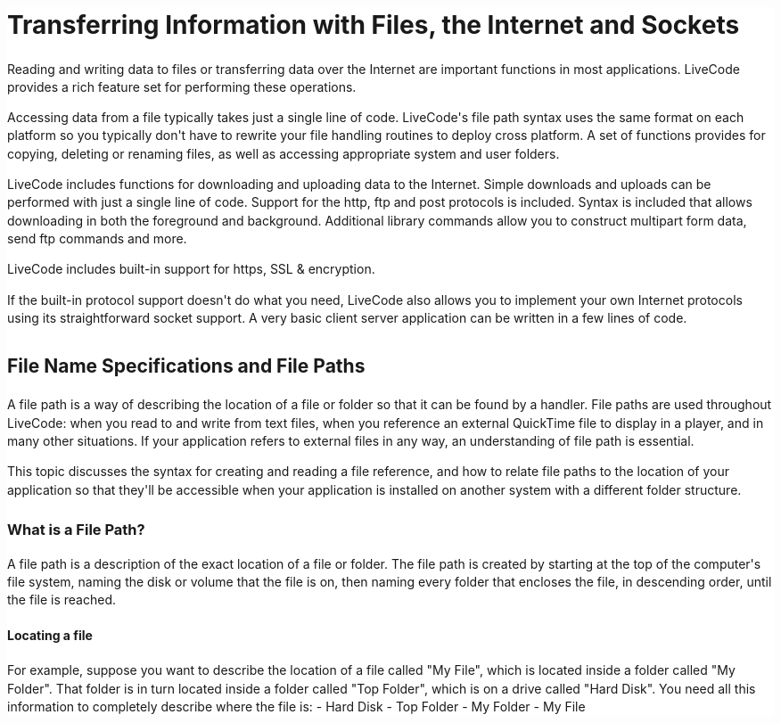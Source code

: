 # Transferring Information with Files, the Internet and Sockets

Reading and writing data to files or transferring data over the Internet
are important functions in most applications. LiveCode provides a rich
feature set for performing these operations.

Accessing data from a file typically takes just a single line of code.
LiveCode's file path syntax uses the same format on each platform so you
typically don't have to rewrite your file handling routines to deploy
cross platform. A set of functions provides for copying, deleting or
renaming files, as well as accessing appropriate system and user
folders.

LiveCode includes functions for downloading and uploading data to the
Internet. Simple downloads and uploads can be performed with just a
single line of code. Support for the http, ftp and post protocols is
included. Syntax is included that allows downloading in both the
foreground and background. Additional library commands allow you to
construct multipart form data, send ftp commands and more.

LiveCode includes built-in support for https, SSL & encryption.

If the built-in protocol support doesn't do what you need, LiveCode also
allows you to implement your own Internet protocols using its
straightforward socket support. A very basic client server application
can be written in a few lines of code.

## File Name Specifications and File Paths

A file path is a way of describing the location of a file or folder so
that it can be found by a handler. File paths are used throughout
LiveCode: when you read to and write from text files, when you reference
an external QuickTime file to display in a player, and in many other
situations. If your application refers to external files in any way, an
understanding of file path is essential.

This topic discusses the syntax for creating and reading a file
reference, and how to relate file paths to the location of your
application so that they'll be accessible when your application is
installed on another system with a different folder structure.

### What is a File Path?

A file path is a description of the exact location of a file or folder.
The file path is created by starting at the top of the computer's file
system, naming the disk or volume that the file is on, then naming every
folder that encloses the file, in descending order, until the file is
reached.

#### Locating a file

For example, suppose you want to describe the location of a file called
"My File", which is located inside a folder called "My Folder". That
folder is in turn located inside a folder called "Top Folder", which is
on a drive called "Hard Disk". You need all this information to
completely describe where the file is: - Hard Disk - Top Folder - My
Folder - My File
